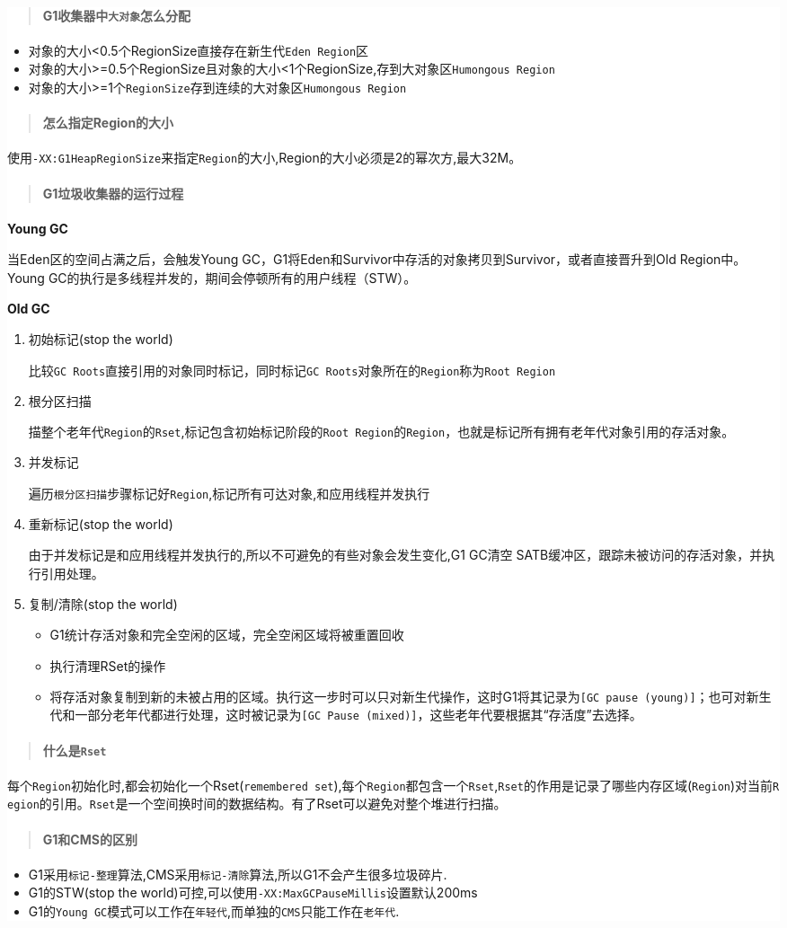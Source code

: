 

> #### G1收集器中`大对象`怎么分配

- 对象的大小<0.5个RegionSize直接存在新生代`Eden Region`区
- 对象的大小>=0.5个RegionSize且对象的大小<1个RegionSize,存到大对象区`Humongous Region`
- 对象的大小>=1个`RegionSize`存到连续的大对象区`Humongous Region`



> #### 怎么指定Region的大小

使用`-XX:G1HeapRegionSize`来指定`Region`的大小,Region的大小必须是2的幂次方,最大32M。



> #### G1垃圾收集器的运行过程

**Young GC**

当Eden区的空间占满之后，会触发Young GC，G1将Eden和Survivor中存活的对象拷贝到Survivor，或者直接晋升到Old Region中。Young GC的执行是多线程并发的，期间会停顿所有的用户线程（STW）。



**Old GC**

1. 初始标记(stop the world)

   比较`GC Roots`直接引用的对象同时标记，同时标记`GC Roots`对象所在的`Region`称为`Root Region`

2. 根分区扫描

   描整个老年代`Region`的`Rset`,标记包含初始标记阶段的`Root Region`的`Region`，也就是标记所有拥有老年代对象引用的存活对象。

3. 并发标记

   遍历`根分区扫描`步骤标记好`Region`,标记所有可达对象,和应用线程并发执行

4. 重新标记(stop the world)

   由于并发标记是和应用线程并发执行的,所以不可避免的有些对象会发生变化,G1 GC清空 SATB缓冲区，跟踪未被访问的存活对象，并执行引用处理。

5. 复制/清除(stop the world)

   - G1统计存活对象和完全空闲的区域，完全空闲区域将被重置回收

   - 执行清理RSet的操作

   - 将存活对象复制到新的未被占用的区域。执行这一步时可以只对新生代操作，这时G1将其记录为`[GC pause (young)]`；也可对新生代和一部分老年代都进行处理，这时被记录为`[GC Pause (mixed)]`，这些老年代要根据其“存活度”去选择。



> #### 什么是`Rset`

每个`Region`初始化时,都会初始化一个Rset(`remembered set`),每个`Region`都包含一个`Rset`,`Rset`的作用是记录了哪些内存区域(`Region`)对当前`Region`的引用。`Rset`是一个空间换时间的数据结构。有了Rset可以避免对整个堆进行扫描。



> #### G1和CMS的区别

- G1采用`标记-整理`算法,CMS采用`标记-清除`算法,所以G1不会产生很多垃圾碎片.
- G1的STW(stop the world)可控,可以使用`-XX:MaxGCPauseMillis`设置默认200ms
- G1的`Young GC`模式可以工作在`年轻代`,而单独的`CMS`只能工作在`老年代`.
